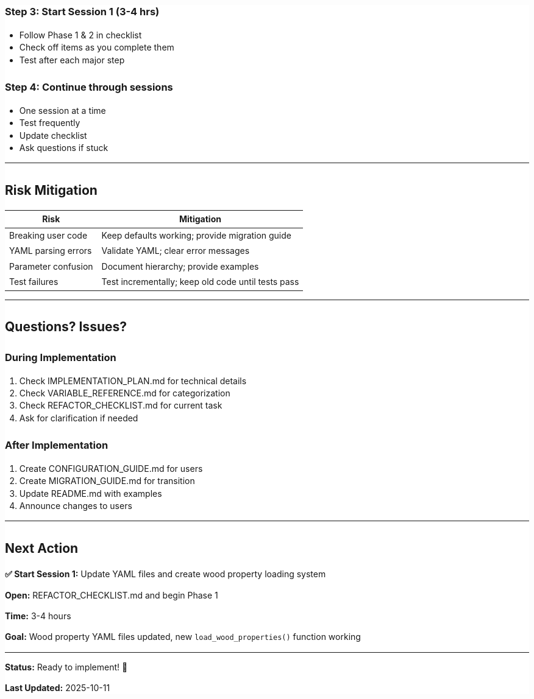### Step 3: Start Session 1 (3-4 hrs)
- Follow Phase 1 & 2 in checklist
- Check off items as you complete them
- Test after each major step

### Step 4: Continue through sessions
- One session at a time
- Test frequently
- Update checklist
- Ask questions if stuck

---

## Risk Mitigation

| Risk | Mitigation |
|------|------------|
| Breaking user code | Keep defaults working; provide migration guide |
| YAML parsing errors | Validate YAML; clear error messages |
| Parameter confusion | Document hierarchy; provide examples |
| Test failures | Test incrementally; keep old code until tests pass |

---

## Questions? Issues?

### During Implementation
1. Check IMPLEMENTATION_PLAN.md for technical details
2. Check VARIABLE_REFERENCE.md for categorization
3. Check REFACTOR_CHECKLIST.md for current task
4. Ask for clarification if needed

### After Implementation
1. Create CONFIGURATION_GUIDE.md for users
2. Create MIGRATION_GUIDE.md for transition
3. Update README.md with examples
4. Announce changes to users

---

## Next Action

**✅ Start Session 1:** Update YAML files and create wood property loading system

**Open:** REFACTOR_CHECKLIST.md and begin Phase 1

**Time:** 3-4 hours

**Goal:** Wood property YAML files updated, new `load_wood_properties()` function working

---

**Status:** Ready to implement! 🚀

**Last Updated:** 2025-10-11
